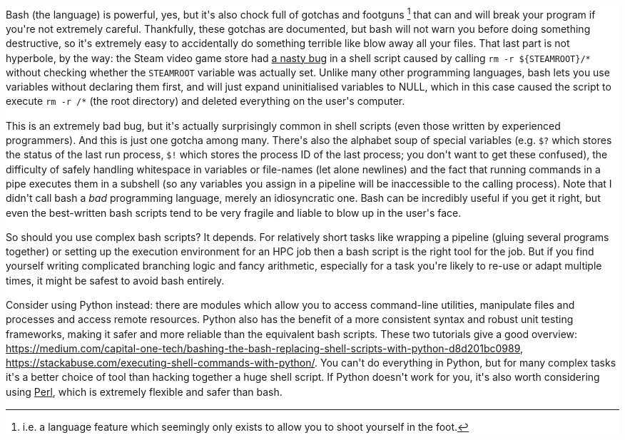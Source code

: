Bash (the language) is powerful, yes, but it's also chock full of gotchas and footguns [^3] that can and
will break your program if you're not extremely careful. Thankfully, these gotchas are documented, but 
bash will not warn you before doing something destructive, so it's extremely easy to accidentally do 
something terrible like blow away all your files. That last part is not hyperbole, by the way: the
Steam video game store had [a nasty bug](https://github.com/ValveSoftware/steam-for-linux/issues/3671)
in a shell script caused by calling `rm -r ${STEAMROOT}/*` without checking whether the `STEAMROOT`
variable was actually set. Unlike many other programming languages, bash lets you use variables without
declaring them first, and will just expand uninitialised variables to NULL, which in this
case caused the script to execute `rm -r /*` (the root directory) and deleted everything on the user's
computer.

[^3]: i.e. a language feature which seemingly only exists to allow you to shoot yourself in the foot.

This is an extremely bad bug, but it's actually surprisingly common in shell scripts (even those written
by experienced programmers). And this is just one gotcha among many. There's also the alphabet soup of
special variables (e.g. `$?` which stores the status of the last run process, `$!` which stores the
process ID of the last process; you don't want to get these confused), the difficulty of safely handling
whitespace in variables or file-names (let alone newlines) and the fact that running commands in a pipe 
executes them in a subshell (so any variables you assign in a pipeline will be inaccessible to the 
calling process). Note that I didn't call bash a *bad* programming language, merely an idiosyncratic 
one. Bash can be incredibly useful if you get it right, but even the best-written bash scripts tend to 
be very fragile and liable to blow up in the user's face.

So should you use complex bash scripts? It depends. For relatively short tasks like wrapping a pipeline
(gluing several programs together) 
or setting up the execution environment for an HPC job then a bash script is the right tool for
the job. But if you find yourself writing complicated branching logic and fancy arithmetic, especially 
for a task you're likely to re-use or adapt multiple times, it might be safest to avoid bash entirely. 

Consider using Python instead: there are modules
which allow you to access command-line utilities, manipulate files and processes and access remote
resources. Python also has the benefit of a more consistent syntax and robust unit testing frameworks,
making it safer and more reliable than the equivalent bash scripts. These two 
tutorials give a good overview: 
<https://medium.com/capital-one-tech/bashing-the-bash-replacing-shell-scripts-with-python-d8d201bc0989>,
<https://stackabuse.com/executing-shell-commands-with-python/>. You can't do everything in Python, but 
for many complex tasks it's a better choice of tool than hacking together a huge shell script. If Python
doesn't work for you, it's also worth considering using [Perl](https://www.perl.org/), which is
extremely flexible and safer than bash.


[^1]: Note that the `[` and `[[` brackets are *not* simply syntax for if-statements. `[` is a 
[^2]: This process is somewhat complicated for MPI calculations, since `mpirun` will spawn multiple
[^4]: More accurately, bash will not prevent you from using some of these in your variable names, but 